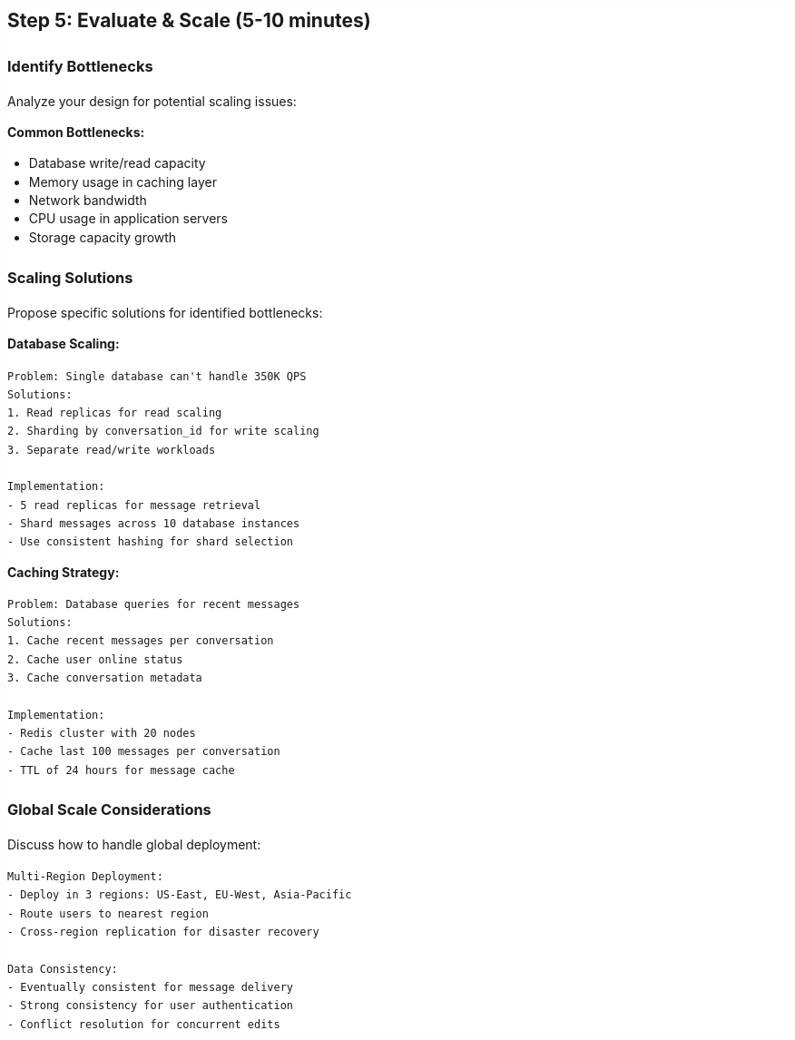 ## Step 5: Evaluate & Scale (5-10 minutes)

### Identify Bottlenecks

Analyze your design for potential scaling issues:

**Common Bottlenecks:**
- Database write/read capacity
- Memory usage in caching layer
- Network bandwidth
- CPU usage in application servers
- Storage capacity growth

### Scaling Solutions

Propose specific solutions for identified bottlenecks:

**Database Scaling:**
```
Problem: Single database can't handle 350K QPS
Solutions:
1. Read replicas for read scaling
2. Sharding by conversation_id for write scaling
3. Separate read/write workloads

Implementation:
- 5 read replicas for message retrieval
- Shard messages across 10 database instances
- Use consistent hashing for shard selection
```

**Caching Strategy:**
```
Problem: Database queries for recent messages
Solutions:
1. Cache recent messages per conversation
2. Cache user online status
3. Cache conversation metadata

Implementation:
- Redis cluster with 20 nodes
- Cache last 100 messages per conversation
- TTL of 24 hours for message cache
```

### Global Scale Considerations

Discuss how to handle global deployment:

```
Multi-Region Deployment:
- Deploy in 3 regions: US-East, EU-West, Asia-Pacific
- Route users to nearest region
- Cross-region replication for disaster recovery

Data Consistency:
- Eventually consistent for message delivery
- Strong consistency for user authentication
- Conflict resolution for concurrent edits
```
